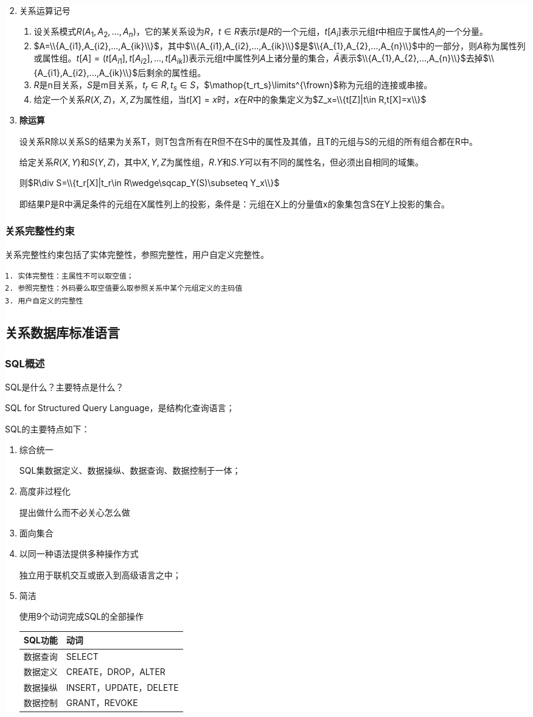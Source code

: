 2. 关系运算记号

   1. 设关系模式$R(A_1,A_2,...,A_n)$，它的某关系设为$R$，$t\in R$表示$t$是$R$的一个元组，$t[A_i]$表示元组$t$中相应于属性$A_i$的一个分量。
   2. $A=\\{A_{i1},A_{i2},...,A_{ik}\\}$，其中$\\{A_{i1},A_{i2},...,A_{ik}\\}$是$\\{A_{1},A_{2},...,A_{n}\\}$中的一部分，则$A$称为属性列或属性组。$t[A]=(t[A_{i1}],t[A_{i2}],...,t[A_{ik}])$表示元组$t$中属性列$A$上诸分量的集合，$\bar{A}$表示$\\{A_{1},A_{2},...,A_{n}\\}$去掉$\\{A_{i1},A_{i2},...,A_{ik}\\}$后剩余的属性组。
   3. $R$是n目关系，$S$是m目关系，$t_r\in R,t_s\in S$，$\mathop{t_rt_s}\limits^{\frown}$称为元组的连接或串接。
   4. 给定一个关系$R(X,Z)$，$X,Z$为属性组，当$t[X]=x$时，$x$在$R$中的象集定义为$Z_x=\\{t[Z]|t\in R,t[X]=x\\}$
   
3. **除运算**

   设关系R除以关系S的结果为关系T，则T包含所有在R但不在S中的属性及其值，且T的元组与S的元组的所有组合都在R中。

   给定关系$R(X,Y)$和$S(Y,Z)$，其中$X,Y,Z$为属性组，$R.Y$和$S.Y$可以有不同的属性名，但必须出自相同的域集。

   则$R\div S=\\{t_r[X]|t_r\in R\wedge\sqcap_Y(S)\subseteq Y_x\\}$

   即结果P是R中满足条件的元组在X属性列上的投影，条件是：元组在X上的分量值x的象集包含S在Y上投影的集合。

### 关系完整性约束

关系完整性约束包括了实体完整性，参照完整性，用户自定义完整性。

 	1. 实体完整性：主属性不可以取空值；
 	2. 参照完整性：外码要么取空值要么取参照关系中某个元组定义的主码值
 	3. 用户自定义的完整性

## 关系数据库标准语言

### SQL概述

SQL是什么？主要特点是什么？

SQL for Structured Query Language，是结构化查询语言；

SQL的主要特点如下：

1. 综合统一

   SQL集数据定义、数据操纵、数据查询、数据控制于一体；

2. 高度非过程化

   提出做什么而不必关心怎么做

3. 面向集合

4. 以同一种语法提供多种操作方式

   独立用于联机交互或嵌入到高级语言之中；

5. 简洁

   使用9个动词完成SQL的全部操作

   | SQL功能  | 动词                   |
   | -------- | ---------------------- |
   | 数据查询 | SELECT                 |
   | 数据定义 | CREATE，DROP，ALTER    |
   | 数据操纵 | INSERT，UPDATE，DELETE |
   | 数据控制 | GRANT，REVOKE          |
